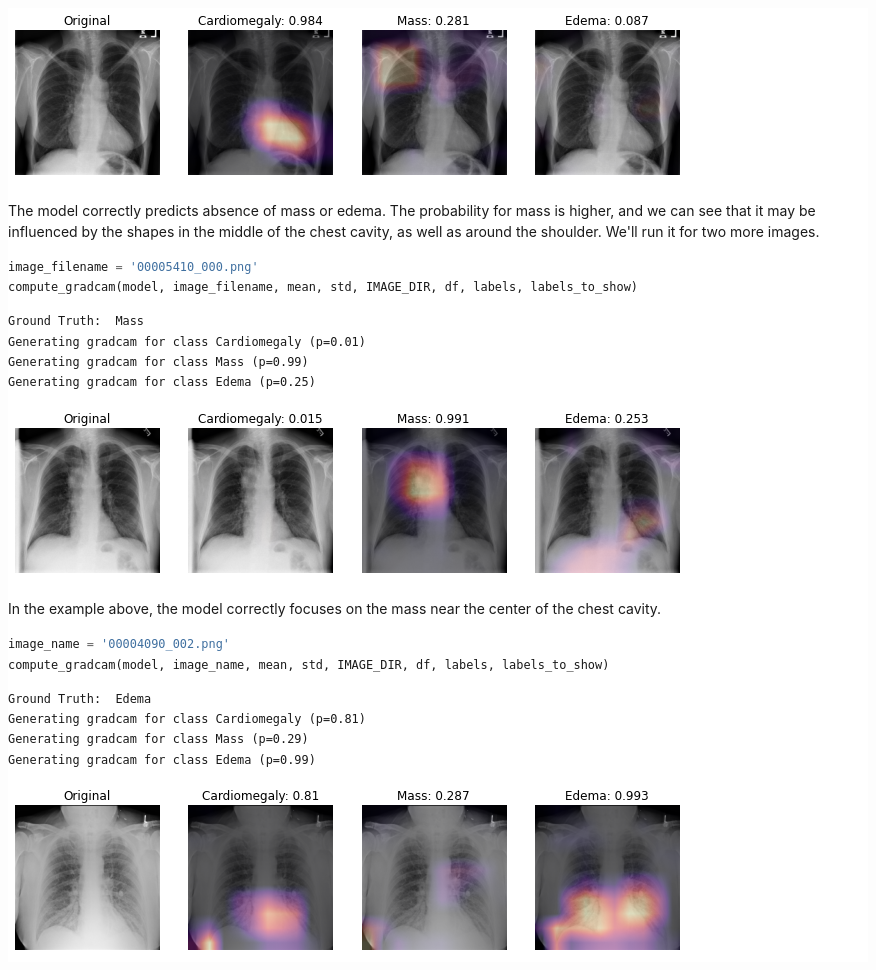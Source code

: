 ![png](output_64_1.png)


The model correctly predicts absence of mass or edema. The probability for mass is higher, and we can see that it may be influenced by the shapes in the middle of the chest cavity, as well as around the shoulder. We'll run it for two more images. 


```python
image_filename = '00005410_000.png'
compute_gradcam(model, image_filename, mean, std, IMAGE_DIR, df, labels, labels_to_show)
```

    Ground Truth:  Mass
    Generating gradcam for class Cardiomegaly (p=0.01)
    Generating gradcam for class Mass (p=0.99)
    Generating gradcam for class Edema (p=0.25)



![png](output_66_1.png)


In the example above, the model correctly focuses on the mass near the center of the chest cavity. 


```python
image_name = '00004090_002.png'
compute_gradcam(model, image_name, mean, std, IMAGE_DIR, df, labels, labels_to_show)
```

    Ground Truth:  Edema
    Generating gradcam for class Cardiomegaly (p=0.81)
    Generating gradcam for class Mass (p=0.29)
    Generating gradcam for class Edema (p=0.99)



![png](output_68_1.png)
